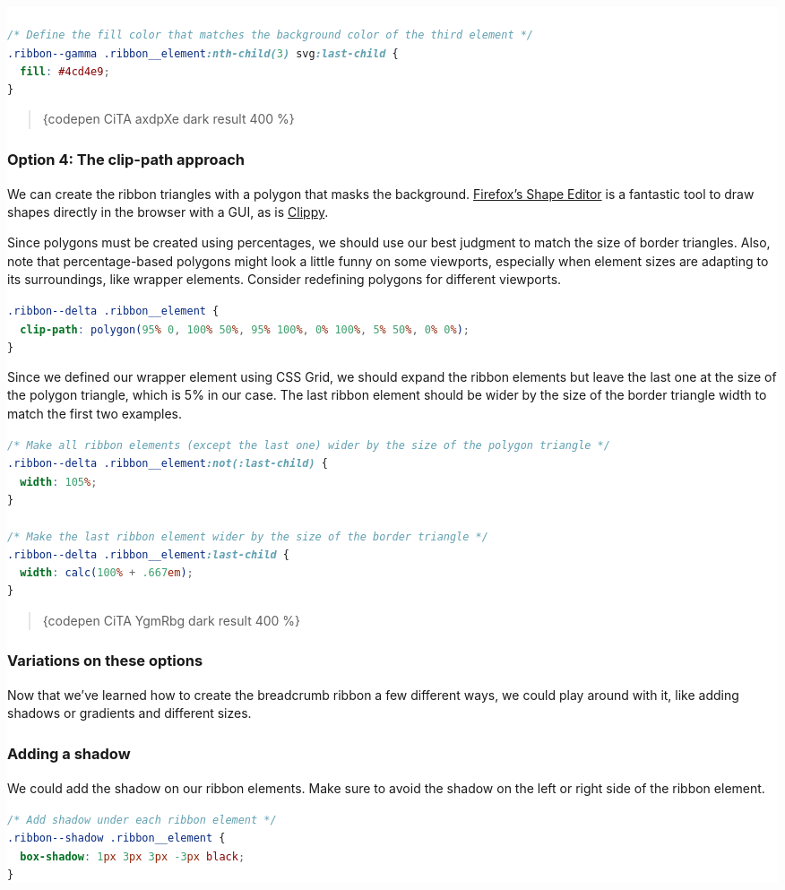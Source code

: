 ```css

/* Define the fill color that matches the background color of the third element */
.ribbon--gamma .ribbon__element:nth-child(3) svg:last-child {
  fill: #4cd4e9;
}
```

> {codepen CiTA axdpXe dark result 400 %}

### Option 4: The clip-path approach

We can create the ribbon triangles with a polygon that masks the background. [Firefox’s Shape Editor] is a fantastic tool to draw shapes directly in the browser with a GUI, as is [Clippy].

Since polygons must be created using percentages, we should use our best judgment to match the size of border triangles. Also, note that percentage-based polygons might look a little funny on some viewports, especially when element sizes are adapting to its surroundings, like wrapper elements. Consider redefining polygons for different viewports.

```css
.ribbon--delta .ribbon__element {
  clip-path: polygon(95% 0, 100% 50%, 95% 100%, 0% 100%, 5% 50%, 0% 0%);
}
```

Since we defined our wrapper element using CSS Grid, we should expand the ribbon elements but leave the last one at the size of the polygon triangle, which is 5% in our case. The last ribbon element should be wider by the size of the border triangle width to match the first two examples.

```css
/* Make all ribbon elements (except the last one) wider by the size of the polygon triangle */
.ribbon--delta .ribbon__element:not(:last-child) {
  width: 105%;
}

/* Make the last ribbon element wider by the size of the border triangle */
.ribbon--delta .ribbon__element:last-child {
  width: calc(100% + .667em);
}
```

> {codepen CiTA YgmRbg dark result 400 %}

### Variations on these options

Now that we’ve learned how to create the breadcrumb ribbon a few different ways, we could play around with it, like adding shadows or gradients and different sizes.

### Adding a shadow

We could add the shadow on our ribbon elements. Make sure to avoid the shadow on the left or right side of the ribbon element.

```css
/* Add shadow under each ribbon element */
.ribbon--shadow .ribbon__element {
  box-shadow: 1px 3px 3px -3px black;
}
```


[a demo page]: https://play.silvestar.codes/ribbon/
[CSS triangles]: https://css-tricks.com/snippets/css/css-triangle/
[A11y Style Guide website]: https://a11y-style-guide.com/style-guide/section-navigation.html
[CSS Grid]: https://css-tricks.com/snippets/css/complete-guide-grid/
[is not very well supported]: https://caniuse.com/#search=max-content
[a triangle using borders]: https://css-tricks.com/snippets/css/css-triangle/
[Firefox’s Shape Editor]: https://developer.mozilla.org/en-US/docs/Tools/Page_Inspector/How_to/Edit_CSS_shapes
[Clippy]: https://bennettfeely.com/clippy/
[contrast accessibility]: https://webaim.org/resources/contrastchecker/
[BEM]: https://css-tricks.com/bem-101/
